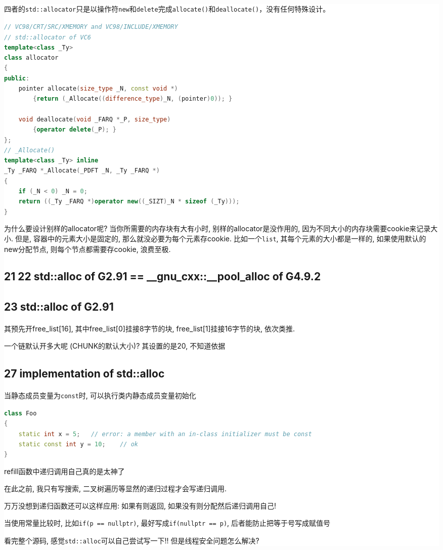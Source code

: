 四者的``std::allocator``只是以操作符``new``和``delete``完成``allocate()``和``deallocate()``，没有任何特殊设计。

```cpp
// VC98/CRT/SRC/XMEMORY and VC98/INCLUDE/XMEMORY
// std::allocator of VC6
template<class _Ty>
class allocator 
{
public:
	pointer allocate(size_type _N, const void *)
		{return (_Allocate((difference_type)_N, (pointer)0)); }
	
	void deallocate(void _FARQ *_P, size_type)
		{operator delete(_P); }
};
// _Allocate()
template<class _Ty> inline
_Ty _FARQ *_Allocate(_PDFT _N, _Ty _FARQ *)
{
    if (_N < 0) _N = 0;
	return ((_Ty _FARQ *)operator new((_SIZT)_N * sizeof (_Ty)));
}
```

为什么要设计别样的allocator呢? 当你所需要的内存块有大有小时, 别样的allocator是没作用的, 因为不同大小的内存块需要cookie来记录大小. 但是, 容器中的元素大小是固定的, 那么就没必要为每个元素存cookie. 比如一个`list`, 其每个元素的大小都是一样的, 如果使用默认的new分配节点, 则每个节点都需要存cookie, 浪费至极. 

## 21 22 std::alloc of G2.91 == \_\_gnu_cxx::__pool_alloc of G4.9.2

## 23 std::alloc of G2.91

其预先开free_list[16], 其中free_list[0]挂接8字节的块, free_list[1]挂接16字节的块, 依次类推.

一个链默认开多大呢 (CHUNK的默认大小)? 其设置的是20, 不知道依据

## 27 implementation of std::alloc

当静态成员变量为`const`时, 可以执行类内静态成员变量初始化

```cpp
class Foo
{
	static int x = 5;	// error: a member with an in-class initializer must be const
    static const int y = 10;	// ok
}
```

refill函数中递归调用自己真的是太神了

在此之前, 我只有写搜索, 二叉树遍历等显然的递归过程才会写递归调用.

万万没想到递归函数还可以这样应用: 如果有则返回, 如果没有则分配然后递归调用自己!



当使用常量比较时, 比如`if(p == nullptr)`, 最好写成`if(nullptr == p)`, 后者能防止把等于号写成赋值号



看完整个源码, 感觉`std::alloc`可以自己尝试写一下!! 但是线程安全问题怎么解决?
